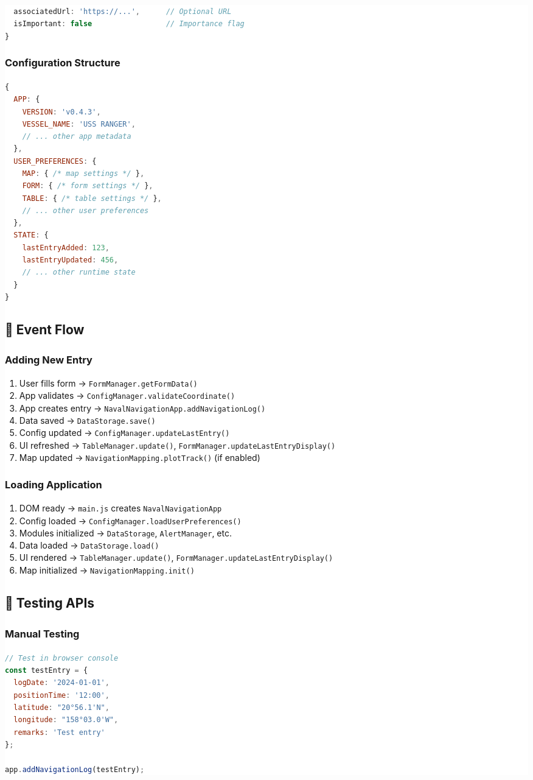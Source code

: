 ```javascript
  associatedUrl: 'https://...',      // Optional URL
  isImportant: false                 // Importance flag
}
```

### Configuration Structure
```javascript
{
  APP: {
    VERSION: 'v0.4.3',
    VESSEL_NAME: 'USS RANGER',
    // ... other app metadata
  },
  USER_PREFERENCES: {
    MAP: { /* map settings */ },
    FORM: { /* form settings */ },
    TABLE: { /* table settings */ },
    // ... other user preferences
  },
  STATE: {
    lastEntryAdded: 123,
    lastEntryUpdated: 456,
    // ... other runtime state
  }
}
```

## 🔄 Event Flow

### Adding New Entry
1. User fills form → `FormManager.getFormData()`
2. App validates → `ConfigManager.validateCoordinate()`
3. App creates entry → `NavalNavigationApp.addNavigationLog()`
4. Data saved → `DataStorage.save()`
5. Config updated → `ConfigManager.updateLastEntry()`
6. UI refreshed → `TableManager.update()`, `FormManager.updateLastEntryDisplay()`
7. Map updated → `NavigationMapping.plotTrack()` (if enabled)

### Loading Application
1. DOM ready → `main.js` creates `NavalNavigationApp`
2. Config loaded → `ConfigManager.loadUserPreferences()`
3. Modules initialized → `DataStorage`, `AlertManager`, etc.
4. Data loaded → `DataStorage.load()`
5. UI rendered → `TableManager.update()`, `FormManager.updateLastEntryDisplay()`
6. Map initialized → `NavigationMapping.init()`

## 🧪 Testing APIs

### Manual Testing
```javascript
// Test in browser console
const testEntry = {
  logDate: '2024-01-01',
  positionTime: '12:00',
  latitude: "20°56.1'N",
  longitude: "158°03.0'W",
  remarks: 'Test entry'
};

app.addNavigationLog(testEntry);
```
